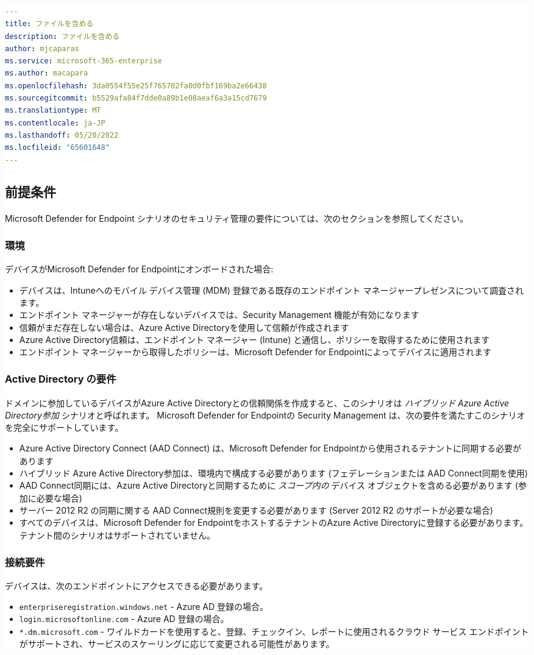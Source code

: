 ```yaml
---
title: ファイルを含める
description: ファイルを含める
author: mjcaparas
ms.service: microsoft-365-enterprise
ms.author: macapara
ms.openlocfilehash: 3da0554f55e25f765702fa0d0fbf169ba2e66438
ms.sourcegitcommit: b5529afa84f7dde0a89b1e08aeaf6a3a15cd7679
ms.translationtype: MT
ms.contentlocale: ja-JP
ms.lasthandoff: 05/20/2022
ms.locfileid: "65601648"
---
```

## <a name="prerequisites"></a>前提条件

Microsoft Defender for Endpoint シナリオのセキュリティ管理の要件については、次のセクションを参照してください。

### <a name="environment"></a>環境

デバイスがMicrosoft Defender for Endpointにオンボードされた場合:


- デバイスは、Intuneへのモバイル デバイス管理 (MDM) 登録である既存のエンドポイント マネージャープレゼンスについて調査されます。
- エンドポイント マネージャーが存在しないデバイスでは、Security Management 機能が有効になります
- 信頼がまだ存在しない場合は、Azure Active Directoryを使用して信頼が作成されます
- Azure Active Directory信頼は、エンドポイント マネージャー (Intune) と通信し、ポリシーを取得するために使用されます
- エンドポイント マネージャーから取得したポリシーは、Microsoft Defender for Endpointによってデバイスに適用されます

### <a name="active-directory-requirements"></a>Active Directory の要件

ドメインに参加しているデバイスがAzure Active Directoryとの信頼関係を作成すると、このシナリオは *ハイブリッド Azure Active Directory参加* シナリオと呼ばれます。 Microsoft Defender for Endpointの Security Management は、次の要件を満たすこのシナリオを完全にサポートしています。

- Azure Active Directory Connect (AAD Connect) は、Microsoft Defender for Endpointから使用されるテナントに同期する必要があります
- ハイブリッド Azure Active Directory参加は、環境内で構成する必要があります (フェデレーションまたは AAD Connect同期を使用)
- AAD Connect同期には、Azure Active Directoryと同期するために *スコープ内の* デバイス オブジェクトを含める必要があります (参加に必要な場合)
- サーバー 2012 R2 の同期に関する AAD Connect規則を変更する必要があります (Server 2012 R2 のサポートが必要な場合)
- すべてのデバイスは、Microsoft Defender for EndpointをホストするテナントのAzure Active Directoryに登録する必要があります。 テナント間のシナリオはサポートされていません。 

### <a name="connectivity-requirements"></a>接続要件

デバイスは、次のエンドポイントにアクセスできる必要があります。

- `enterpriseregistration.windows.net` - Azure AD 登録の場合。
- `login.microsoftonline.com` - Azure AD 登録の場合。
- `*.dm.microsoft.com` - ワイルドカードを使用すると、登録、チェックイン、レポートに使用されるクラウド サービス エンドポイントがサポートされ、サービスのスケーリングに応じて変更される可能性があります。
